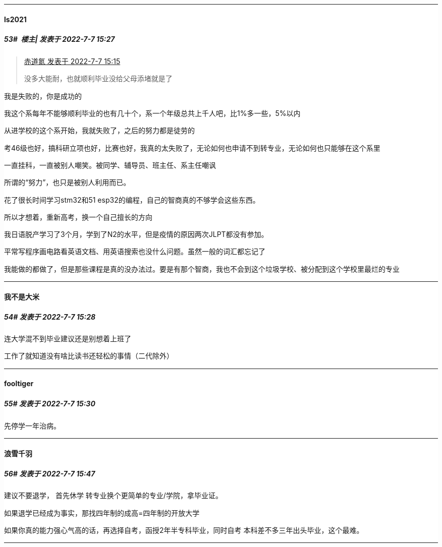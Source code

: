 *****

####  ls2021  
##### 53#         楼主| 发表于 2022-7-7 15:27

<blockquote><a href="httphttps://bbs.saraba1st.com/2b/forum.php?mod=redirect&amp;goto=findpost&amp;pid=56559769&amp;ptid=2079731" target="_blank">赤道氮 发表于 2022-7-7 15:15</a>

没多大能耐，也就顺利毕业没给父母添堵就是了</blockquote>
我是失败的，你是成功的

我这个系每年不能够顺利毕业的也有几十个，系一个年级总共上千人吧，比1%多一些，5%以内

从进学校的这个系开始，我就失败了，之后的努力都是徒劳的

考46级也好，搞科研立项也好，比赛也好，我真的太失败了，无论如何也申请不到转专业，无论如何也只能够在这个系里

一直挂科，一直被别人嘲笑。被同学、辅导员、班主任、系主任嘲讽

所谓的“努力”，也只是被别人利用而已。

花了很长时间学习stm32和51 esp32的编程，自己的智商真的不够学会这些东西。

所以才想着，重新高考，换一个自己擅长的方向

我日语脱产学习了3个月，学到了N2的水平，但是疫情的原因两次JLPT都没有参加。

平常写程序画电路看英语文档、用英语搜索也没什么问题。虽然一般的词汇都忘记了

我能做的都做了，但是那些课程是真的没办法过。要是有那个智商，我也不会到这个垃圾学校、被分配到这个学校里最烂的专业

*****

####  我不是大米  
##### 54#       发表于 2022-7-7 15:28

连大学混不到毕业建议还是别想着上班了

工作了就知道没有啥比读书还轻松的事情（二代除外）

*****

####  fooltiger  
##### 55#       发表于 2022-7-7 15:30

先停学一年治病。

*****

####  浪雪千羽  
##### 56#       发表于 2022-7-7 15:47

建议不要退学， 首先休学 转专业换个更简单的专业/学院，拿毕业证。

如果退学已经成为事实，那找四年制的成高=四年制的开放大学 

如果你真的能力强心气高的话，再选择自考，函授2年半专科毕业，同时自考 本科差不多三年出头毕业，这个最难。

*****
